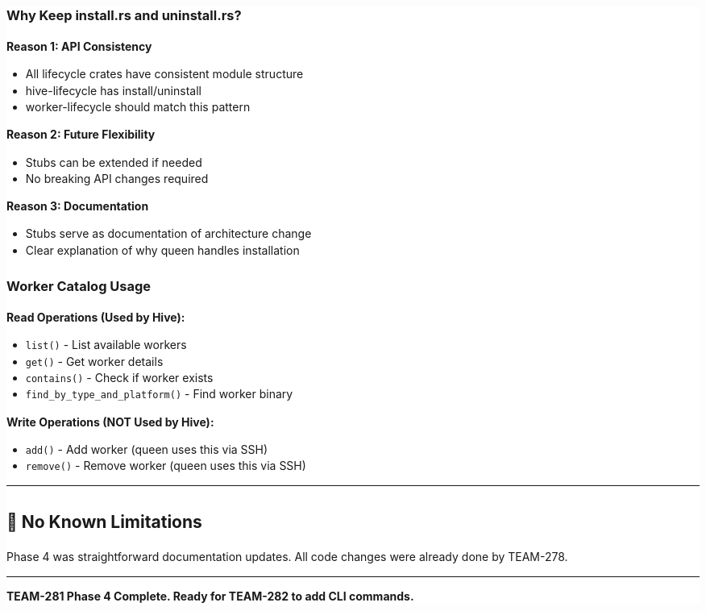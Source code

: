 ### Why Keep install.rs and uninstall.rs?

**Reason 1: API Consistency**
- All lifecycle crates have consistent module structure
- hive-lifecycle has install/uninstall
- worker-lifecycle should match this pattern

**Reason 2: Future Flexibility**
- Stubs can be extended if needed
- No breaking API changes required

**Reason 3: Documentation**
- Stubs serve as documentation of architecture change
- Clear explanation of why queen handles installation

### Worker Catalog Usage

**Read Operations (Used by Hive):**
- `list()` - List available workers
- `get()` - Get worker details
- `contains()` - Check if worker exists
- `find_by_type_and_platform()` - Find worker binary

**Write Operations (NOT Used by Hive):**
- `add()` - Add worker (queen uses this via SSH)
- `remove()` - Remove worker (queen uses this via SSH)

---

## 🚨 No Known Limitations

Phase 4 was straightforward documentation updates. All code changes were already done by TEAM-278.

---

**TEAM-281 Phase 4 Complete. Ready for TEAM-282 to add CLI commands.**

